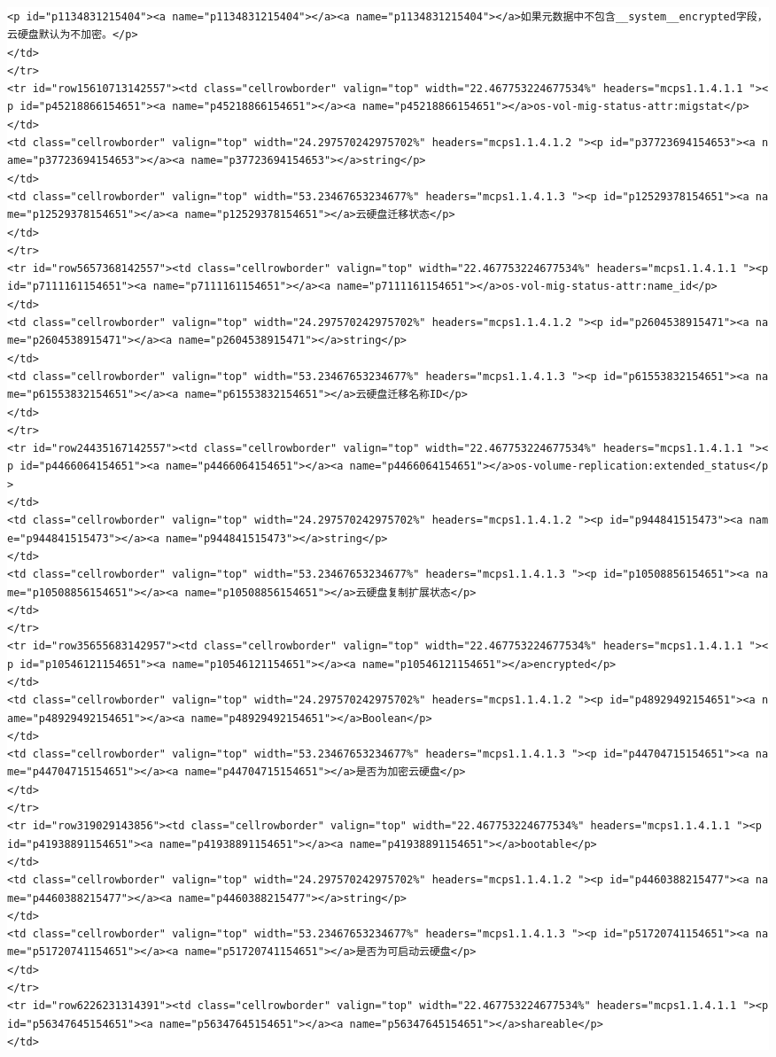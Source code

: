     <p id="p1134831215404"><a name="p1134831215404"></a><a name="p1134831215404"></a>如果元数据中不包含__system__encrypted字段，云硬盘默认为不加密。</p>
    </td>
    </tr>
    <tr id="row15610713142557"><td class="cellrowborder" valign="top" width="22.467753224677534%" headers="mcps1.1.4.1.1 "><p id="p45218866154651"><a name="p45218866154651"></a><a name="p45218866154651"></a>os-vol-mig-status-attr:migstat</p>
    </td>
    <td class="cellrowborder" valign="top" width="24.297570242975702%" headers="mcps1.1.4.1.2 "><p id="p37723694154653"><a name="p37723694154653"></a><a name="p37723694154653"></a>string</p>
    </td>
    <td class="cellrowborder" valign="top" width="53.23467653234677%" headers="mcps1.1.4.1.3 "><p id="p12529378154651"><a name="p12529378154651"></a><a name="p12529378154651"></a>云硬盘迁移状态</p>
    </td>
    </tr>
    <tr id="row5657368142557"><td class="cellrowborder" valign="top" width="22.467753224677534%" headers="mcps1.1.4.1.1 "><p id="p7111161154651"><a name="p7111161154651"></a><a name="p7111161154651"></a>os-vol-mig-status-attr:name_id</p>
    </td>
    <td class="cellrowborder" valign="top" width="24.297570242975702%" headers="mcps1.1.4.1.2 "><p id="p2604538915471"><a name="p2604538915471"></a><a name="p2604538915471"></a>string</p>
    </td>
    <td class="cellrowborder" valign="top" width="53.23467653234677%" headers="mcps1.1.4.1.3 "><p id="p61553832154651"><a name="p61553832154651"></a><a name="p61553832154651"></a>云硬盘迁移名称ID</p>
    </td>
    </tr>
    <tr id="row24435167142557"><td class="cellrowborder" valign="top" width="22.467753224677534%" headers="mcps1.1.4.1.1 "><p id="p4466064154651"><a name="p4466064154651"></a><a name="p4466064154651"></a>os-volume-replication:extended_status</p>
    </td>
    <td class="cellrowborder" valign="top" width="24.297570242975702%" headers="mcps1.1.4.1.2 "><p id="p944841515473"><a name="p944841515473"></a><a name="p944841515473"></a>string</p>
    </td>
    <td class="cellrowborder" valign="top" width="53.23467653234677%" headers="mcps1.1.4.1.3 "><p id="p10508856154651"><a name="p10508856154651"></a><a name="p10508856154651"></a>云硬盘复制扩展状态</p>
    </td>
    </tr>
    <tr id="row35655683142957"><td class="cellrowborder" valign="top" width="22.467753224677534%" headers="mcps1.1.4.1.1 "><p id="p10546121154651"><a name="p10546121154651"></a><a name="p10546121154651"></a>encrypted</p>
    </td>
    <td class="cellrowborder" valign="top" width="24.297570242975702%" headers="mcps1.1.4.1.2 "><p id="p48929492154651"><a name="p48929492154651"></a><a name="p48929492154651"></a>Boolean</p>
    </td>
    <td class="cellrowborder" valign="top" width="53.23467653234677%" headers="mcps1.1.4.1.3 "><p id="p44704715154651"><a name="p44704715154651"></a><a name="p44704715154651"></a>是否为加密云硬盘</p>
    </td>
    </tr>
    <tr id="row319029143856"><td class="cellrowborder" valign="top" width="22.467753224677534%" headers="mcps1.1.4.1.1 "><p id="p41938891154651"><a name="p41938891154651"></a><a name="p41938891154651"></a>bootable</p>
    </td>
    <td class="cellrowborder" valign="top" width="24.297570242975702%" headers="mcps1.1.4.1.2 "><p id="p4460388215477"><a name="p4460388215477"></a><a name="p4460388215477"></a>string</p>
    </td>
    <td class="cellrowborder" valign="top" width="53.23467653234677%" headers="mcps1.1.4.1.3 "><p id="p51720741154651"><a name="p51720741154651"></a><a name="p51720741154651"></a>是否为可启动云硬盘</p>
    </td>
    </tr>
    <tr id="row6226231314391"><td class="cellrowborder" valign="top" width="22.467753224677534%" headers="mcps1.1.4.1.1 "><p id="p56347645154651"><a name="p56347645154651"></a><a name="p56347645154651"></a>shareable</p>
    </td>